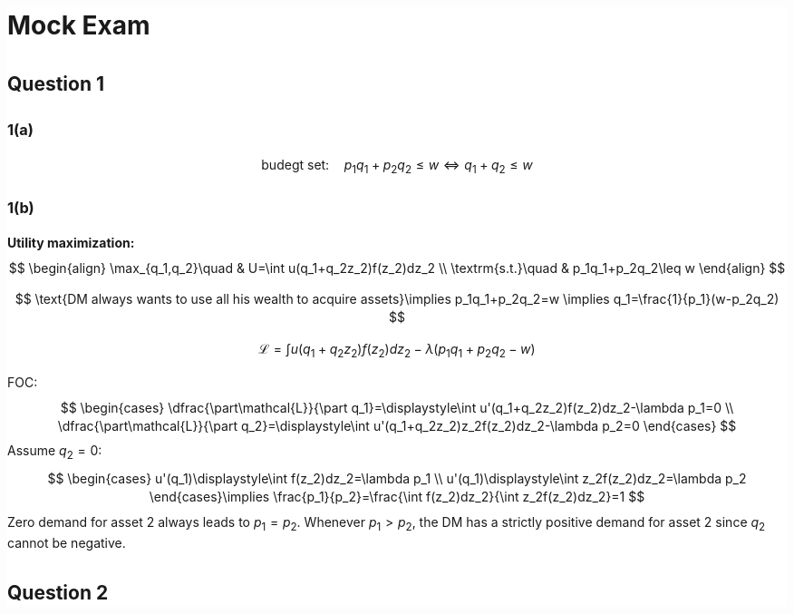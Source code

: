 # Mock Exam

## Question 1

### 1(a)

$$
\text{budegt set:}\quad p_1q_1+p_2q_2\leq w
\iff q_1+q_2\leq w
$$

### 1(b)

**Utility maximization:**
$$
\begin{align}
\max_{q_1,q_2}\quad & U=\int u(q_1+q_2z_2)f(z_2)dz_2 \\
\textrm{s.t.}\quad & p_1q_1+p_2q_2\leq w
\end{align}
$$

$$
\text{DM always wants to use all his wealth to acquire assets}\implies p_1q_1+p_2q_2=w
\implies q_1=\frac{1}{p_1}(w-p_2q_2)
$$

$$
\mathcal{L}=\int u(q_1+q_2z_2)f(z_2)dz_2-\lambda(p_1q_1+p_2q_2-w)
$$

FOC:
$$
\begin{cases}
\dfrac{\part\mathcal{L}}{\part q_1}=\displaystyle\int u'(q_1+q_2z_2)f(z_2)dz_2-\lambda p_1=0 \\
\dfrac{\part\mathcal{L}}{\part q_2}=\displaystyle\int u'(q_1+q_2z_2)z_2f(z_2)dz_2-\lambda p_2=0
\end{cases}
$$
Assume $q_2=0$:
$$
\begin{cases}
u'(q_1)\displaystyle\int f(z_2)dz_2=\lambda p_1 \\
u'(q_1)\displaystyle\int z_2f(z_2)dz_2=\lambda p_2
\end{cases}\implies
\frac{p_1}{p_2}=\frac{\int f(z_2)dz_2}{\int z_2f(z_2)dz_2}=1
$$
Zero demand for asset 2 always leads to $p_1=p_2$. Whenever $p_1>p_2$, the DM has a strictly positive demand for asset 2 since $q_2$ cannot be negative.




## Question 2
